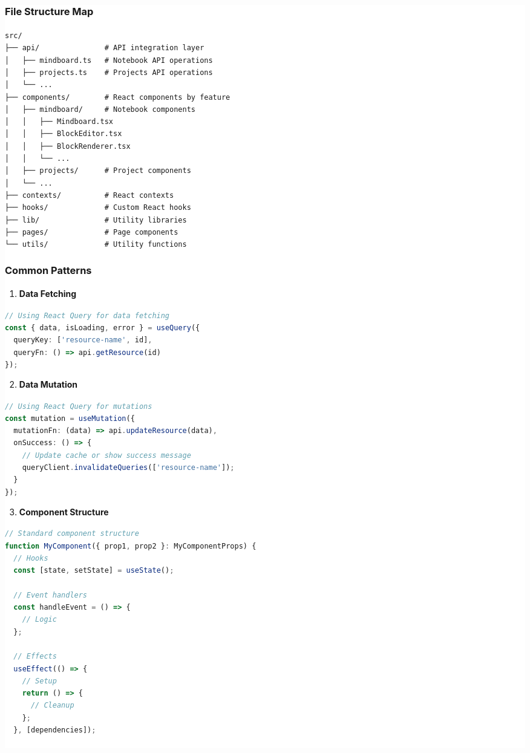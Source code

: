 ### File Structure Map

```
src/
├── api/               # API integration layer
│   ├── mindboard.ts   # Notebook API operations
│   ├── projects.ts    # Projects API operations
│   └── ...
├── components/        # React components by feature
│   ├── mindboard/     # Notebook components
│   │   ├── Mindboard.tsx
│   │   ├── BlockEditor.tsx
│   │   ├── BlockRenderer.tsx
│   │   └── ...
│   ├── projects/      # Project components
│   └── ...
├── contexts/          # React contexts
├── hooks/             # Custom React hooks
├── lib/               # Utility libraries
├── pages/             # Page components
└── utils/             # Utility functions
```

### Common Patterns

1. **Data Fetching**
```typescript
// Using React Query for data fetching
const { data, isLoading, error } = useQuery({
  queryKey: ['resource-name', id],
  queryFn: () => api.getResource(id)
});
```

2. **Data Mutation**
```typescript
// Using React Query for mutations
const mutation = useMutation({
  mutationFn: (data) => api.updateResource(data),
  onSuccess: () => {
    // Update cache or show success message
    queryClient.invalidateQueries(['resource-name']);
  }
});
```

3. **Component Structure**
```typescript
// Standard component structure
function MyComponent({ prop1, prop2 }: MyComponentProps) {
  // Hooks
  const [state, setState] = useState();
  
  // Event handlers
  const handleEvent = () => {
    // Logic
  };
  
  // Effects
  useEffect(() => {
    // Setup
    return () => {
      // Cleanup
    };
  }, [dependencies]);
  
```